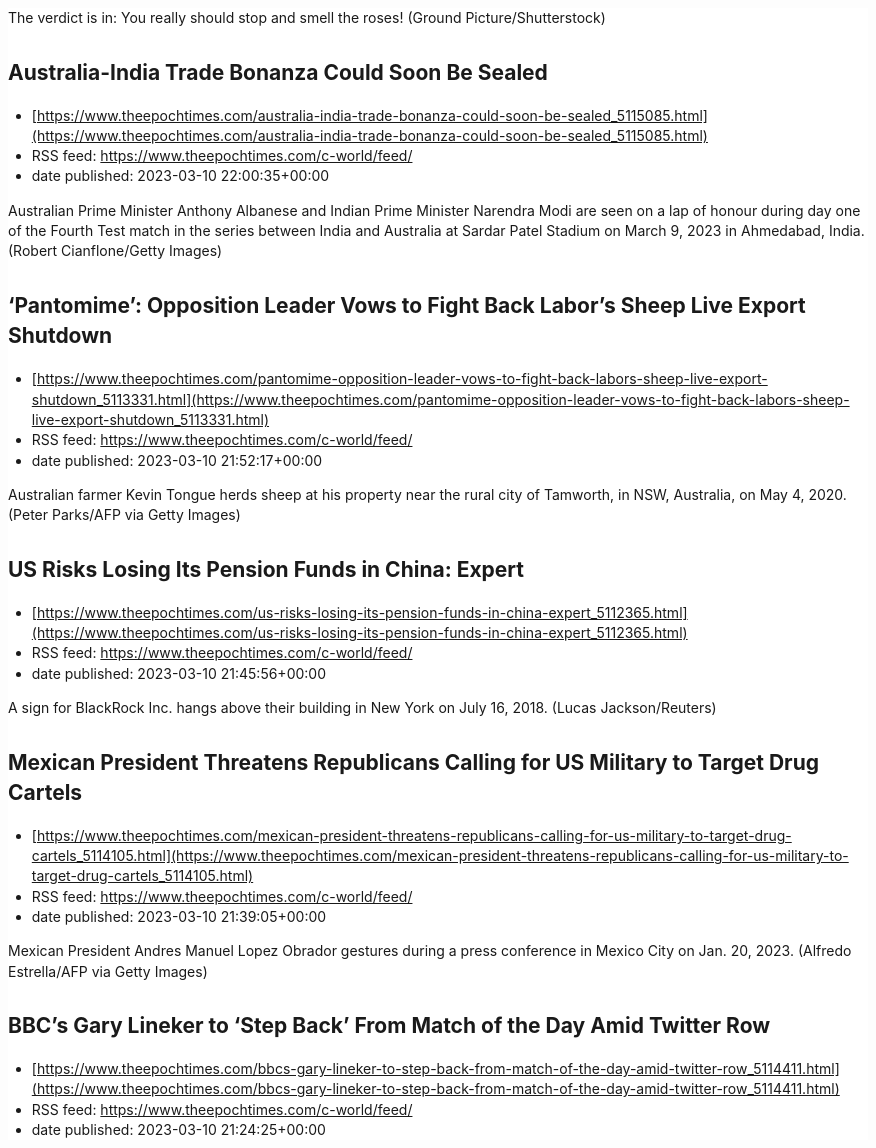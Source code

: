 The verdict is in: You really should stop and smell the roses! (Ground Picture/Shutterstock)

## Australia-India Trade Bonanza Could Soon Be Sealed
 - [https://www.theepochtimes.com/australia-india-trade-bonanza-could-soon-be-sealed_5115085.html](https://www.theepochtimes.com/australia-india-trade-bonanza-could-soon-be-sealed_5115085.html)
 - RSS feed: https://www.theepochtimes.com/c-world/feed/
 - date published: 2023-03-10 22:00:35+00:00

Australian Prime Minister Anthony Albanese and Indian Prime Minister Narendra Modi 
are seen on a lap of honour during day one of the Fourth Test match in the series between India and Australia at Sardar Patel Stadium on March 9, 2023 in Ahmedabad, India. (Robert Cianflone/Getty Images)

## ‘Pantomime’: Opposition Leader Vows to Fight Back Labor’s Sheep Live Export Shutdown
 - [https://www.theepochtimes.com/pantomime-opposition-leader-vows-to-fight-back-labors-sheep-live-export-shutdown_5113331.html](https://www.theepochtimes.com/pantomime-opposition-leader-vows-to-fight-back-labors-sheep-live-export-shutdown_5113331.html)
 - RSS feed: https://www.theepochtimes.com/c-world/feed/
 - date published: 2023-03-10 21:52:17+00:00

Australian farmer Kevin Tongue herds sheep at his property near the rural city of Tamworth, in NSW, Australia, on May 4, 2020. (Peter Parks/AFP via Getty Images)

## US Risks Losing Its Pension Funds in China: Expert
 - [https://www.theepochtimes.com/us-risks-losing-its-pension-funds-in-china-expert_5112365.html](https://www.theepochtimes.com/us-risks-losing-its-pension-funds-in-china-expert_5112365.html)
 - RSS feed: https://www.theepochtimes.com/c-world/feed/
 - date published: 2023-03-10 21:45:56+00:00

A sign for BlackRock Inc. hangs above their building in New York on July 16, 2018. (Lucas Jackson/Reuters)

## Mexican President Threatens Republicans Calling for US Military to Target Drug Cartels
 - [https://www.theepochtimes.com/mexican-president-threatens-republicans-calling-for-us-military-to-target-drug-cartels_5114105.html](https://www.theepochtimes.com/mexican-president-threatens-republicans-calling-for-us-military-to-target-drug-cartels_5114105.html)
 - RSS feed: https://www.theepochtimes.com/c-world/feed/
 - date published: 2023-03-10 21:39:05+00:00

Mexican President Andres Manuel Lopez Obrador gestures during a press conference in Mexico City on Jan. 20, 2023. (Alfredo Estrella/AFP via Getty Images)

## BBC’s Gary Lineker to ‘Step Back’ From Match of the Day Amid Twitter Row
 - [https://www.theepochtimes.com/bbcs-gary-lineker-to-step-back-from-match-of-the-day-amid-twitter-row_5114411.html](https://www.theepochtimes.com/bbcs-gary-lineker-to-step-back-from-match-of-the-day-amid-twitter-row_5114411.html)
 - RSS feed: https://www.theepochtimes.com/c-world/feed/
 - date published: 2023-03-10 21:24:25+00:00
